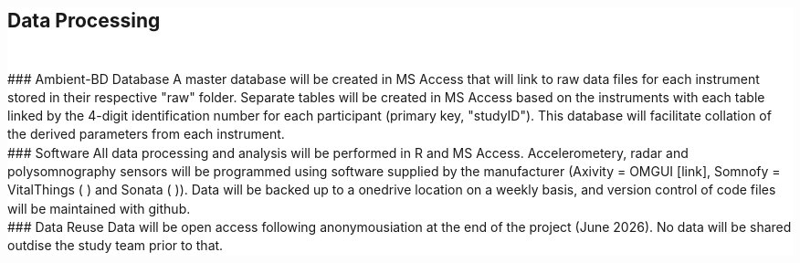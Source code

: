 ## Data Processing  
<br>
### Ambient-BD Database
A master database will be created in MS Access that will link to raw data files for each instrument stored in their respective "raw" folder.  Separate tables will be created in MS Access based on the instruments with each table linked by the 4-digit identification number for each participant (primary key, "studyID").  This database will facilitate collation of the derived parameters from each instrument.
<br>
###  Software 
All data processing and analysis will be performed in R and MS Access.  Accelerometery, radar and polysomnography sensors will be programmed using software supplied by the manufacturer (Axivity = OMGUI [link], Somnofy = VitalThings (  ) and Sonata (  )).  Data will be backed up to a onedrive location on a weekly basis, and version control of code files will be maintained with github.
<br>
### Data Reuse
Data will be open access following anonymousiation at the end of the project (June 2026).  No data will be shared outdise the study team prior to that.
